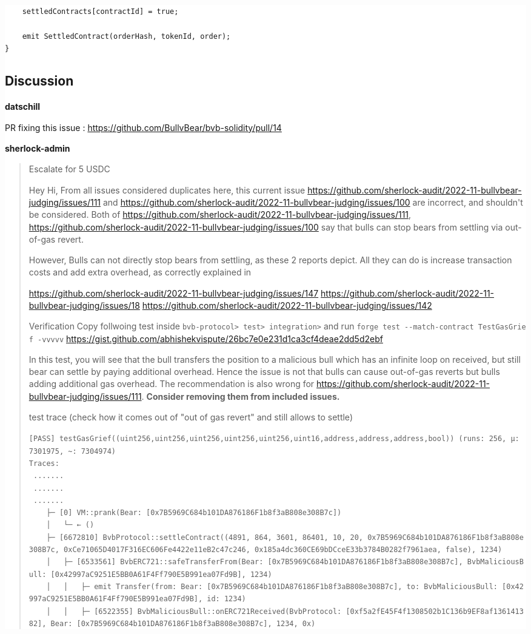 ```diff
    settledContracts[contractId] = true;

    emit SettledContract(orderHash, tokenId, order);
}
```

## Discussion

**datschill**

PR fixing this issue : https://github.com/BullvBear/bvb-solidity/pull/14

**sherlock-admin**

> Escalate for 5 USDC
> 
> Hey Hi, 
> From all issues considered duplicates here, this current issue https://github.com/sherlock-audit/2022-11-bullvbear-judging/issues/111 and https://github.com/sherlock-audit/2022-11-bullvbear-judging/issues/100 are incorrect, and shouldn't be considered.
> Both of https://github.com/sherlock-audit/2022-11-bullvbear-judging/issues/111, https://github.com/sherlock-audit/2022-11-bullvbear-judging/issues/100 say that bulls can stop bears from settling via out-of-gas revert.
> 
> However,
> Bulls can not directly stop bears from settling, as these 2 reports depict.
> All they can do is increase transaction costs and add extra overhead, as correctly explained in
> 
> https://github.com/sherlock-audit/2022-11-bullvbear-judging/issues/147
> https://github.com/sherlock-audit/2022-11-bullvbear-judging/issues/18
> https://github.com/sherlock-audit/2022-11-bullvbear-judging/issues/142
> 
> Verification 
> Copy follwoing test inside ``bvb-protocol> test> integration>`` and run 
> ```forge test --match-contract TestGasGrief -vvvvv```
> https://gist.github.com/abhishekvispute/26bc7e0e231d1ca3cf4deae2dd5d2ebf
> 
> In this test, you will see that the bull transfers the position to a malicious bull which has an infinite loop on received, but still bear can settle by paying additional overhead.
> Hence the issue is not that bulls can cause out-of-gas reverts but bulls adding additional gas overhead.
> The recommendation is also wrong for https://github.com/sherlock-audit/2022-11-bullvbear-judging/issues/111.
> **Consider removing them from included issues.**
> 
> test trace (check how it comes out of "out of gas revert" and still allows to settle)
> ```
> [PASS] testGasGrief((uint256,uint256,uint256,uint256,uint256,uint16,address,address,address,bool)) (runs: 256, μ: 7301975, ~: 7304974)
> Traces:
>  .......
>  .......
>  .......
>     ├─ [0] VM::prank(Bear: [0x7B5969C684b101DA876186F1b8f3aB808e308B7c]) 
>     │   └─ ← ()
>     ├─ [6672810] BvbProtocol::settleContract((4891, 864, 3601, 86401, 10, 20, 0x7B5969C684b101DA876186F1b8f3aB808e308B7c, 0xCe71065D4017F316EC606Fe4422e11eB2c47c246, 0x185a4dc360CE69bDCceE33b3784B0282f7961aea, false), 1234) 
>     │   ├─ [6533561] BvbERC721::safeTransferFrom(Bear: [0x7B5969C684b101DA876186F1b8f3aB808e308B7c], BvbMaliciousBull: [0x42997aC9251E5BB0A61F4Ff790E5B991ea07Fd9B], 1234) 
>     │   │   ├─ emit Transfer(from: Bear: [0x7B5969C684b101DA876186F1b8f3aB808e308B7c], to: BvbMaliciousBull: [0x42997aC9251E5BB0A61F4Ff790E5B991ea07Fd9B], id: 1234)
>     │   │   ├─ [6522355] BvbMaliciousBull::onERC721Received(BvbProtocol: [0xf5a2fE45F4f1308502b1C136b9EF8af136141382], Bear: [0x7B5969C684b101DA876186F1b8f3aB808e308B7c], 1234, 0x) 